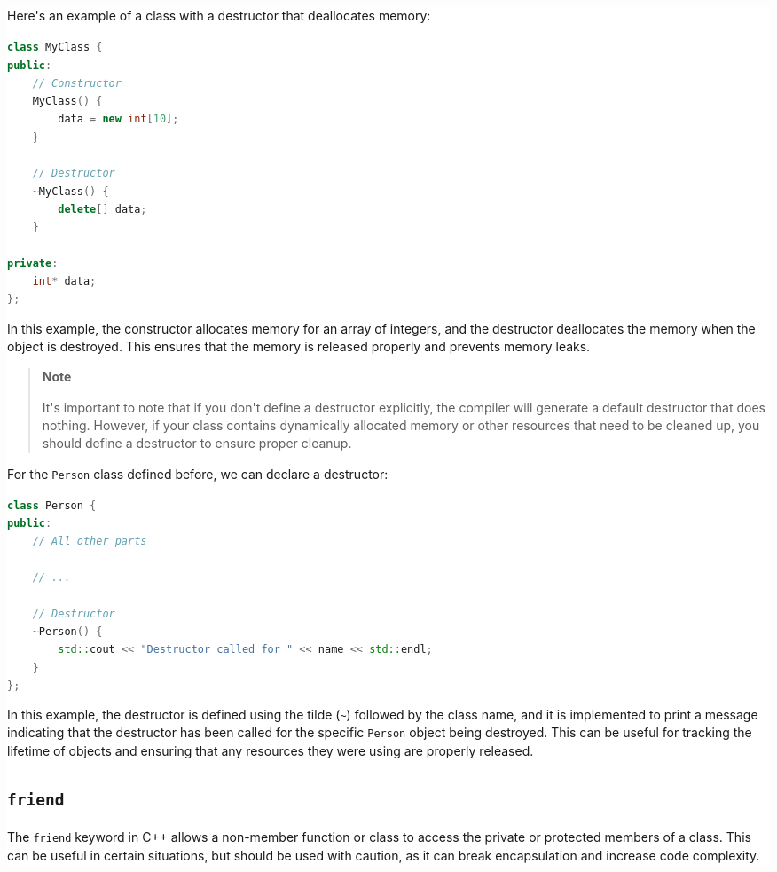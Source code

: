 Here's an example of a class with a destructor that deallocates memory:
```cpp
class MyClass {
public:
    // Constructor
    MyClass() {
        data = new int[10];
    }

    // Destructor
    ~MyClass() {
        delete[] data;
    }

private:
    int* data;
};
```
In this example, the constructor allocates memory for an array of integers, and the destructor deallocates the memory when the object is destroyed. This ensures that the memory is released properly and prevents memory leaks.

> **Note**
>
> It's important to note that if you don't define a destructor explicitly, the compiler will generate a default destructor that does nothing. However, if your class contains dynamically allocated memory or other resources that need to be cleaned up, you should define a destructor to ensure proper cleanup.

For the `Person` class defined before, we can declare a destructor:
```cpp
class Person {
public:
    // All other parts

    // ...

    // Destructor
    ~Person() {
        std::cout << "Destructor called for " << name << std::endl;
    }
};
```
In this example, the destructor is defined using the tilde (`~`) followed by the class name, and it is implemented to print a message indicating that the destructor has been called for the specific `Person` object being destroyed. This can be useful for tracking the lifetime of objects and ensuring that any resources they were using are properly released.

## `friend`
The `friend` keyword in C++ allows a non-member function or class to access the private or protected members of a class. This can be useful in certain situations, but should be used with caution, as it can break encapsulation and increase code complexity.

